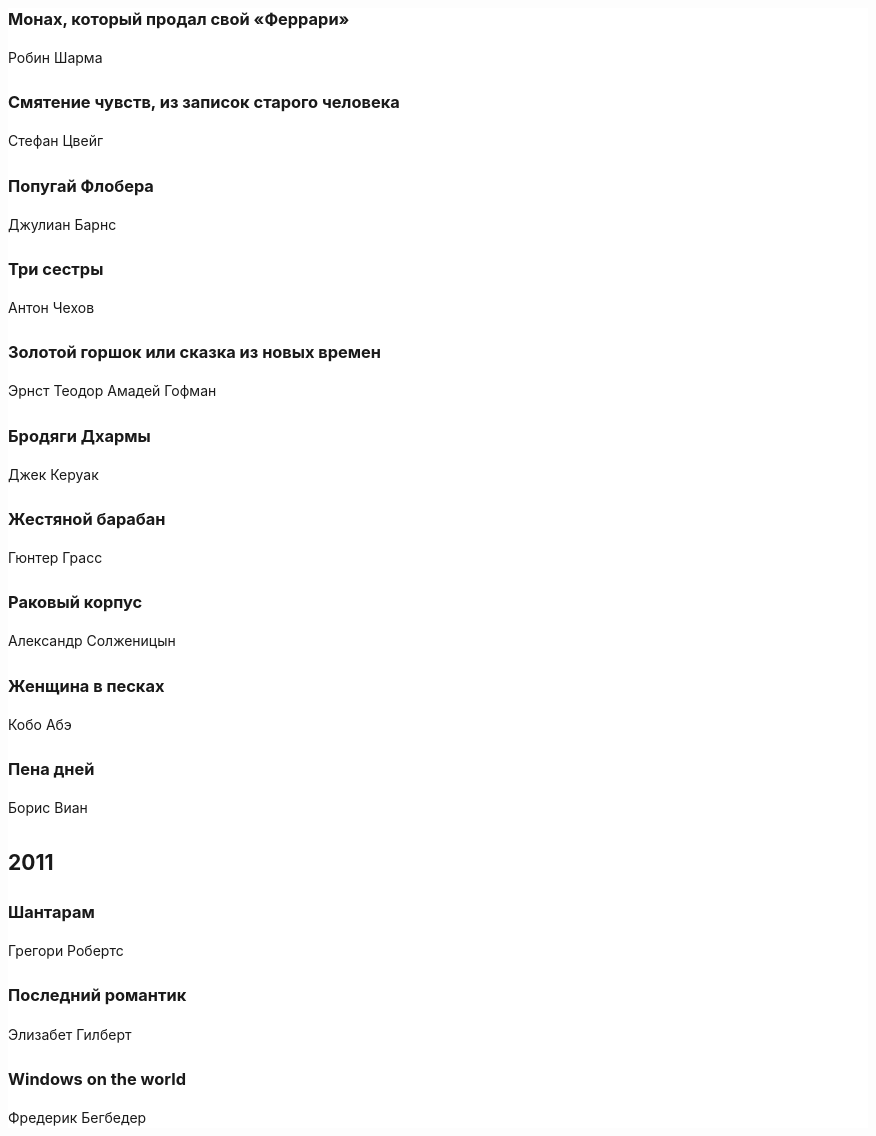 
### Монах, который продал свой «Феррари»
Робин Шарма


### Смятение чувств, из записок старого человека
Стефан Цвейг


### Попугай Флобера
Джулиан Барнс


### Три сестры
Антон Чехов


### Золотой горшок или сказка из новых времен
Эрнст Теодор Амадей Гофман


### Бродяги Дхармы
Джек Керуак


### Жестяной барабан
Гюнтер Грасс


### Раковый корпус
Александр Солженицын


### Женщина в песках
Кобо Абэ


### Пена дней
Борис Виан



## 2011

### Шантарам
Грегори Робертс


### Последний романтик
Элизабет Гилберт


### Windows on the world
Фредерик Бегбедер
